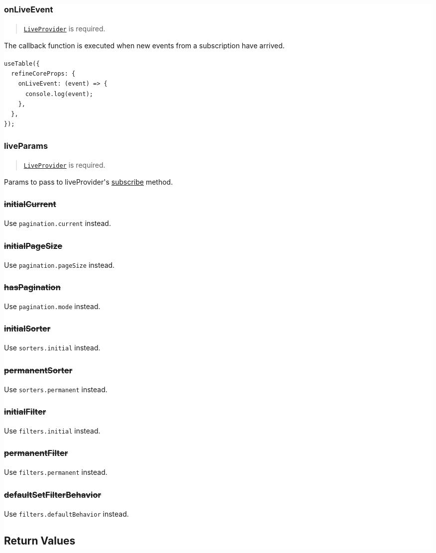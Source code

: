 ### onLiveEvent

> [`LiveProvider`](/docs/realtime/live-provider) is required.

The callback function is executed when new events from a subscription have arrived.

```tsx
useTable({
  refineCoreProps: {
    onLiveEvent: (event) => {
      console.log(event);
    },
  },
});
```

### liveParams

> [`LiveProvider`](/docs/realtime/live-provider) is required.

Params to pass to liveProvider's [subscribe](/docs/realtime/live-provider#subscribe) method.

### ~~initialCurrent~~ <PropTag deprecated />

Use `pagination.current` instead.

### ~~initialPageSize~~ <PropTag deprecated />

Use `pagination.pageSize` instead.

### ~~hasPagination~~ <PropTag deprecated />

Use `pagination.mode` instead.

### ~~initialSorter~~ <PropTag deprecated />

Use `sorters.initial` instead.

### ~~permanentSorter~~ <PropTag deprecated />

Use `sorters.permanent` instead.

### ~~initialFilter~~ <PropTag deprecated />

Use `filters.initial` instead.

### ~~permanentFilter~~ <PropTag deprecated />

Use `filters.permanent` instead.

### ~~defaultSetFilterBehavior~~ <PropTag deprecated />

Use `filters.defaultBehavior` instead.

## Return Values
